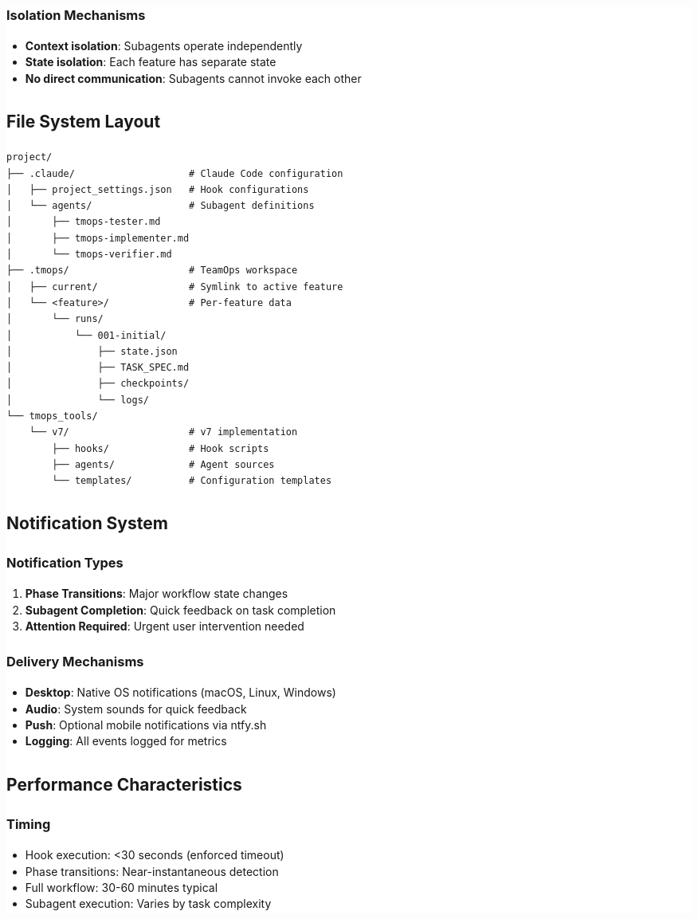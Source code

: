 ### Isolation Mechanisms
- **Context isolation**: Subagents operate independently
- **State isolation**: Each feature has separate state
- **No direct communication**: Subagents cannot invoke each other

## File System Layout

```
project/
├── .claude/                    # Claude Code configuration
│   ├── project_settings.json   # Hook configurations
│   └── agents/                 # Subagent definitions
│       ├── tmops-tester.md
│       ├── tmops-implementer.md
│       └── tmops-verifier.md
├── .tmops/                     # TeamOps workspace
│   ├── current/                # Symlink to active feature
│   └── <feature>/              # Per-feature data
│       └── runs/
│           └── 001-initial/
│               ├── state.json
│               ├── TASK_SPEC.md
│               ├── checkpoints/
│               └── logs/
└── tmops_tools/
    └── v7/                     # v7 implementation
        ├── hooks/              # Hook scripts
        ├── agents/             # Agent sources
        └── templates/          # Configuration templates
```

## Notification System

### Notification Types
1. **Phase Transitions**: Major workflow state changes
2. **Subagent Completion**: Quick feedback on task completion
3. **Attention Required**: Urgent user intervention needed

### Delivery Mechanisms
- **Desktop**: Native OS notifications (macOS, Linux, Windows)
- **Audio**: System sounds for quick feedback
- **Push**: Optional mobile notifications via ntfy.sh
- **Logging**: All events logged for metrics

## Performance Characteristics

### Timing
- Hook execution: <30 seconds (enforced timeout)
- Phase transitions: Near-instantaneous detection
- Full workflow: 30-60 minutes typical
- Subagent execution: Varies by task complexity
